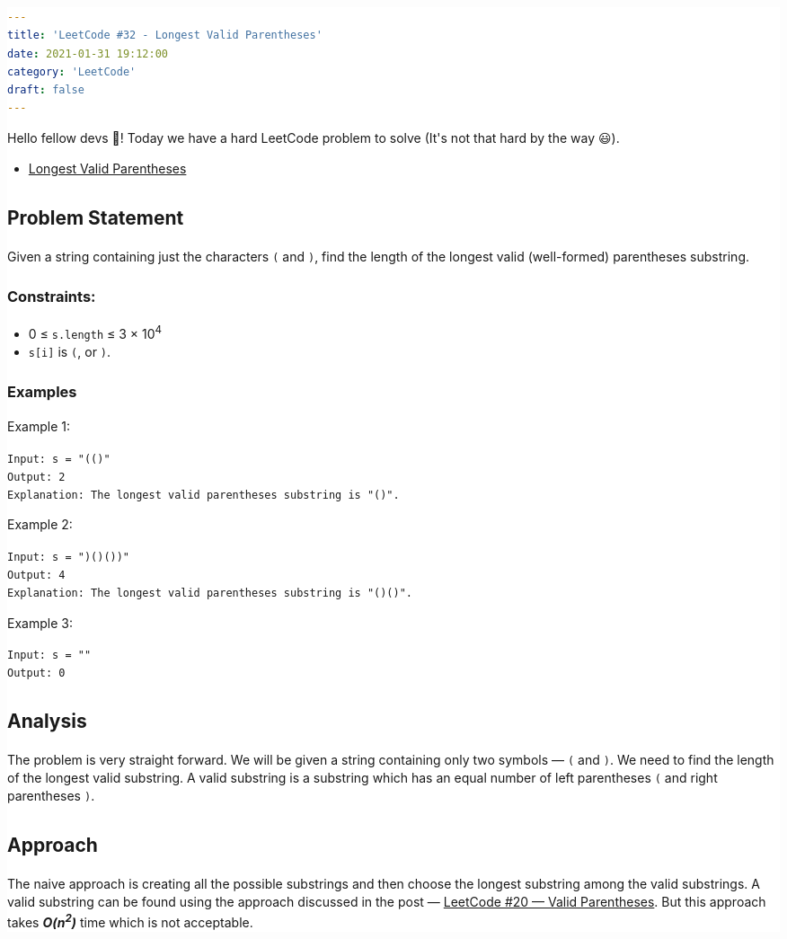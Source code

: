 ```yaml
---
title: 'LeetCode #32 - Longest Valid Parentheses'
date: 2021-01-31 19:12:00
category: 'LeetCode'
draft: false
---
```


Hello fellow devs :wave:! Today we have a hard LeetCode problem to solve (It's not that hard by the way :smiley:).

- [Longest Valid Parentheses](https://leetcode.com/problems/longest-valid-parentheses)

## Problem Statement
Given a string containing just the characters `(` and `)`, find the length of the longest valid (well-formed) parentheses substring.

### Constraints:
- 0 ≤ `s.length` ≤ 3 × 10<sup>4</sup>
- `s[i]` is `(`, or `)`.

### Examples

Example 1:

```
Input: s = "(()"
Output: 2
Explanation: The longest valid parentheses substring is "()".
```

Example 2:

```
Input: s = ")()())"
Output: 4
Explanation: The longest valid parentheses substring is "()()".
```

Example 3:

```
Input: s = ""
Output: 0
```

## Analysis
The problem is very straight forward. We will be given a string containing only two symbols — `(` and `)`. We need to find the length of the longest valid substring. A valid substring is a substring which has  an equal number of left parentheses `(` and right parentheses `)`.

## Approach
The naive approach is creating all the possible substrings and then choose the longest substring among the valid substrings. A valid substring can be found using the approach discussed in the post — [LeetCode #20 — Valid Parentheses](https://redquark.org/leetcode/0020-valid-parentheses/). But this approach takes ***O(n<sup>2</sup>)*** time which is not acceptable. 
